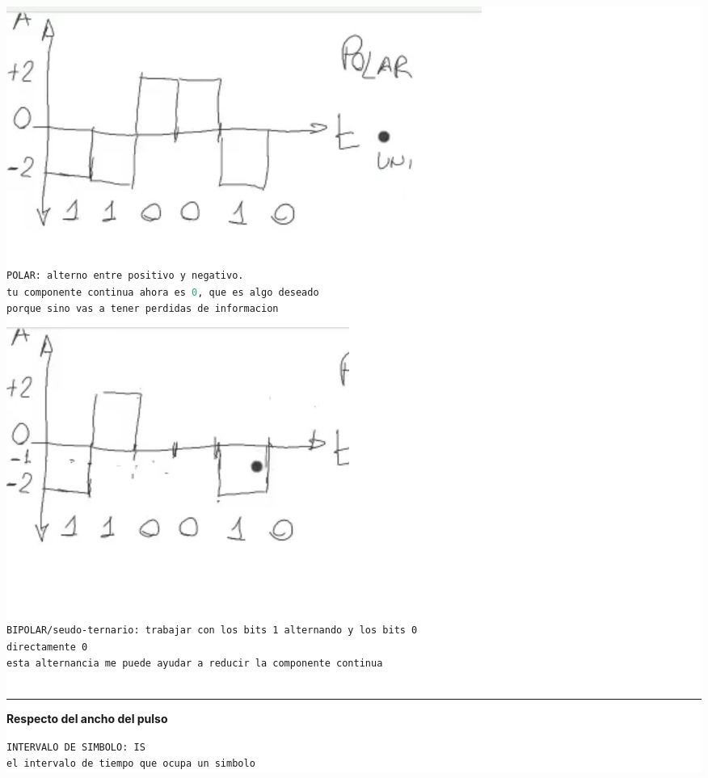 ![](images/2021-10-04-11-18-12.png)
```python
POLAR: alterno entre positivo y negativo.
tu componente continua ahora es 0, que es algo deseado
porque sino vas a tener perdidas de informacion
```

![](images/2021-10-04-11-20-46.png)
```
BIPOLAR/seudo-ternario: trabajar con los bits 1 alternando y los bits 0 
directamente 0
esta alternancia me puede ayudar a reducir la componente continua


```
---
**Respecto del ancho del pulso** 
```python
INTERVALO DE SIMBOLO: IS
el intervalo de tiempo que ocupa un simbolo
```